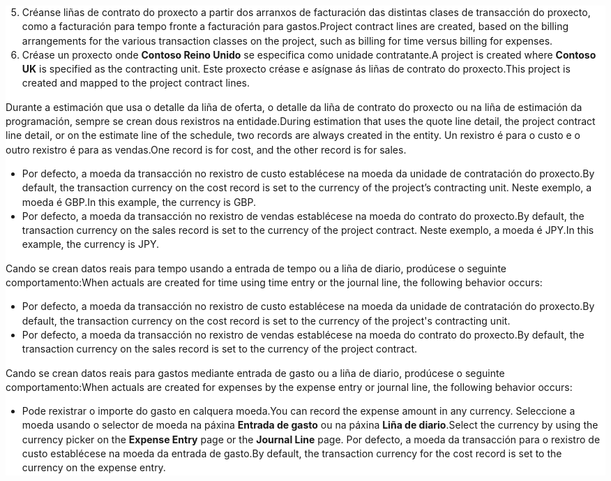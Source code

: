 5. <span data-ttu-id="49e66-156">Créanse liñas de contrato do proxecto a partir dos arranxos de facturación das distintas clases de transacción do proxecto, como a facturación para tempo fronte a facturación para gastos.</span><span class="sxs-lookup"><span data-stu-id="49e66-156">Project contract lines are created, based on the billing arrangements for the various transaction classes on the project, such as billing for time versus billing for expenses.</span></span>
6. <span data-ttu-id="49e66-157">Créase un proxecto onde **Contoso Reino Unido** se especifica como unidade contratante.</span><span class="sxs-lookup"><span data-stu-id="49e66-157">A project is created where **Contoso UK** is specified as the contracting unit.</span></span> <span data-ttu-id="49e66-158">Este proxecto créase e asígnase ás liñas de contrato do proxecto.</span><span class="sxs-lookup"><span data-stu-id="49e66-158">This project is created and mapped to the project contract lines.</span></span>


<span data-ttu-id="49e66-159">Durante a estimación que usa o detalle da liña de oferta, o detalle da liña de contrato do proxecto ou na liña de estimación da programación, sempre se crean dous rexistros na entidade.</span><span class="sxs-lookup"><span data-stu-id="49e66-159">During estimation that uses the quote line detail, the project contract line detail, or on the estimate line of the schedule, two records are always created in the entity.</span></span> <span data-ttu-id="49e66-160">Un rexistro é para o custo e o outro rexistro é para as vendas.</span><span class="sxs-lookup"><span data-stu-id="49e66-160">One record is for cost, and the other record is for sales.</span></span>

- <span data-ttu-id="49e66-161">Por defecto, a moeda da transacción no rexistro de custo establécese na moeda da unidade de contratación do proxecto.</span><span class="sxs-lookup"><span data-stu-id="49e66-161">By default, the transaction currency on the cost record is set to the currency of the project’s contracting unit.</span></span> <span data-ttu-id="49e66-162">Neste exemplo, a moeda é GBP.</span><span class="sxs-lookup"><span data-stu-id="49e66-162">In this example, the currency is GBP.</span></span>
- <span data-ttu-id="49e66-163">Por defecto, a moeda da transacción no rexistro de vendas establécese na moeda do contrato do proxecto.</span><span class="sxs-lookup"><span data-stu-id="49e66-163">By default, the transaction currency on the sales record is set to the currency of the project contract.</span></span> <span data-ttu-id="49e66-164">Neste exemplo, a moeda é JPY.</span><span class="sxs-lookup"><span data-stu-id="49e66-164">In this example, the currency is JPY.</span></span>

<span data-ttu-id="49e66-165">Cando se crean datos reais para tempo usando a entrada de tempo ou a liña de diario, prodúcese o seguinte comportamento:</span><span class="sxs-lookup"><span data-stu-id="49e66-165">When actuals are created for time using time entry or the journal line, the following behavior occurs:</span></span>

- <span data-ttu-id="49e66-166">Por defecto, a moeda da transacción no rexistro de custo establécese na moeda da unidade de contratación do proxecto.</span><span class="sxs-lookup"><span data-stu-id="49e66-166">By default, the transaction currency on the cost record is set to the currency of the project's contracting unit.</span></span>
- <span data-ttu-id="49e66-167">Por defecto, a moeda da transacción no rexistro de vendas establécese na moeda do contrato do proxecto.</span><span class="sxs-lookup"><span data-stu-id="49e66-167">By default, the transaction currency on the sales record is set to the currency of the project contract.</span></span>

<span data-ttu-id="49e66-168">Cando se crean datos reais para gastos mediante entrada de gasto ou a liña de diario, prodúcese o seguinte comportamento:</span><span class="sxs-lookup"><span data-stu-id="49e66-168">When actuals are created for expenses by the expense entry or journal line, the following behavior occurs:</span></span>

- <span data-ttu-id="49e66-169">Pode rexistrar o importe do gasto en calquera moeda.</span><span class="sxs-lookup"><span data-stu-id="49e66-169">You can record the expense amount in any currency.</span></span> <span data-ttu-id="49e66-170">Seleccione a moeda usando o selector de moeda na páxina **Entrada de gasto** ou na páxina **Liña de diario**.</span><span class="sxs-lookup"><span data-stu-id="49e66-170">Select the currency by using the currency picker on the **Expense Entry** page or the **Journal Line** page.</span></span> <span data-ttu-id="49e66-171">Por defecto, a moeda da transacción para o rexistro de custo establécese na moeda da entrada de gasto.</span><span class="sxs-lookup"><span data-stu-id="49e66-171">By default, the transaction currency for the cost record is set to the currency on the expense entry.</span></span> 